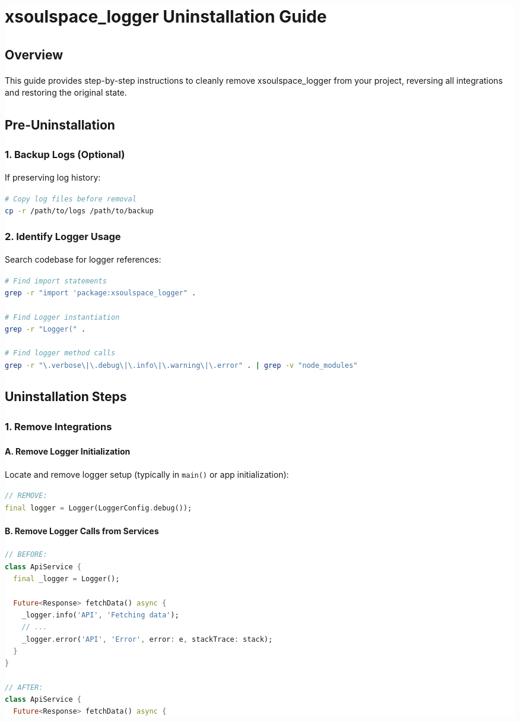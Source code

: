 

# xsoulspace_logger Uninstallation Guide

## Overview

This guide provides step-by-step instructions to cleanly remove xsoulspace_logger from your project, reversing all integrations and restoring the original state.

## Pre-Uninstallation

### 1. Backup Logs (Optional)

If preserving log history:

```bash
# Copy log files before removal
cp -r /path/to/logs /path/to/backup
```

### 2. Identify Logger Usage

Search codebase for logger references:

```bash
# Find import statements
grep -r "import 'package:xsoulspace_logger" .

# Find Logger instantiation
grep -r "Logger(" .

# Find logger method calls
grep -r "\.verbose\|\.debug\|\.info\|\.warning\|\.error" . | grep -v "node_modules"
```

## Uninstallation Steps

### 1. Remove Integrations

#### A. Remove Logger Initialization

Locate and remove logger setup (typically in `main()` or app initialization):

```dart
// REMOVE:
final logger = Logger(LoggerConfig.debug());
```

#### B. Remove Logger Calls from Services

```dart
// BEFORE:
class ApiService {
  final _logger = Logger();

  Future<Response> fetchData() async {
    _logger.info('API', 'Fetching data');
    // ...
    _logger.error('API', 'Error', error: e, stackTrace: stack);
  }
}

// AFTER:
class ApiService {
  Future<Response> fetchData() async {
```
